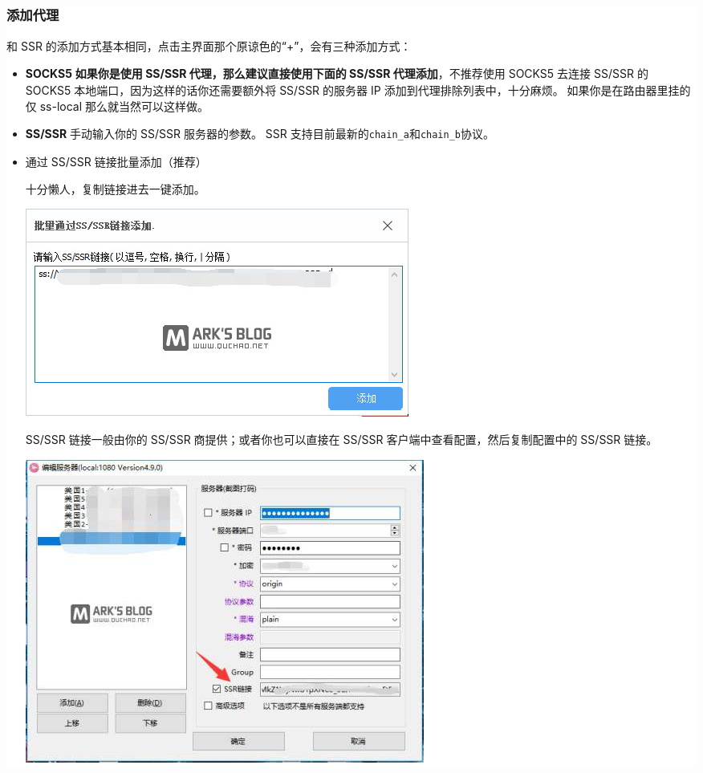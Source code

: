 

### 添加代理

和 SSR 的添加方式基本相同，点击主界面那个原谅色的“+”，会有三种添加方式：

- **SOCKS5**
  **如果你是使用 SS/SSR 代理，那么建议直接使用下面的 SS/SSR 代理添加**，不推荐使用 SOCKS5 去连接 SS/SSR 的 SOCKS5 本地端口，因为这样的话你还需要额外将 SS/SSR 的服务器 IP 添加到代理排除列表中，十分麻烦。
  如果你是在路由器里挂的仅 ss-local 那么就当然可以这样做。

- **SS/SSR**
  手动输入你的 SS/SSR 服务器的参数。
  SSR 支持目前最新的`chain_a`和`chain_b`协议。

- 通过 SS/SSR 链接批量添加（推荐）

  十分懒人，复制链接进去一键添加。

  ![通过 SS/SSR 链接批量添加](../../../_ImageAssets/ShadowsocksR-6.jpg)

  SS/SSR 链接一般由你的 SS/SSR 商提供；或者你也可以直接在 SS/SSR 客户端中查看配置，然后复制配置中的 SS/SSR 链接。

  ![在 SS/SSR 客户端中查看链接](../../../_ImageAssets/ShadowsocksR-7.jpg)
